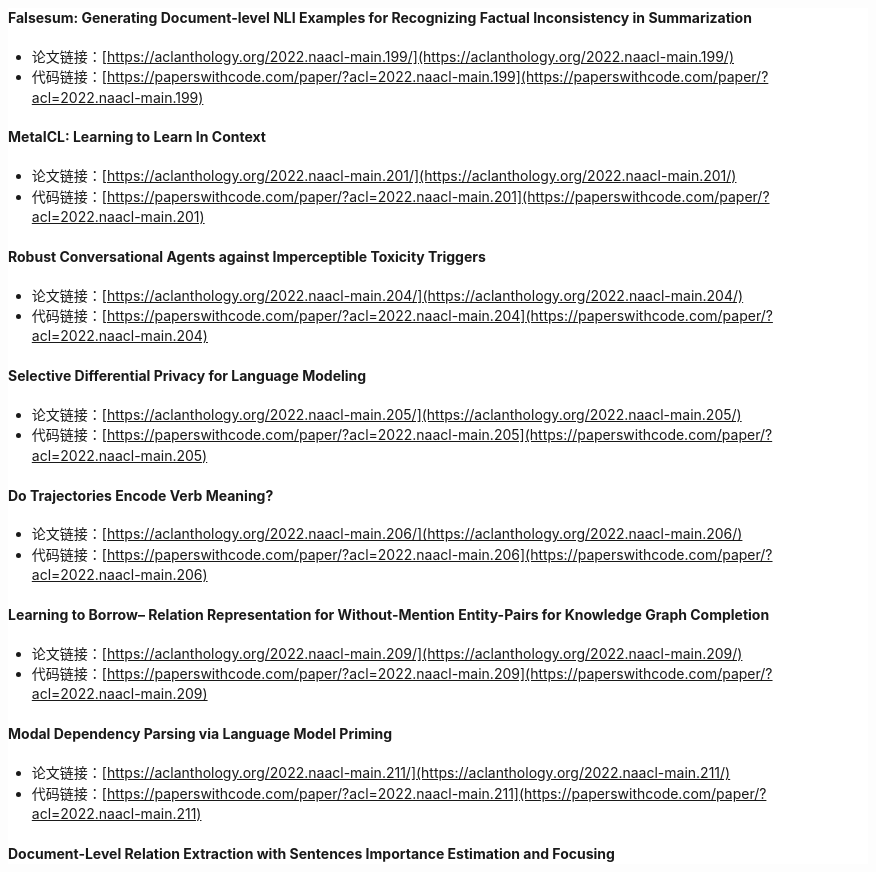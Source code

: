 #### Falsesum: Generating Document-level NLI Examples for Recognizing Factual Inconsistency in Summarization

- 论文链接：[https://aclanthology.org/2022.naacl-main.199/](https://aclanthology.org/2022.naacl-main.199/)
- 代码链接：[https://paperswithcode.com/paper/?acl=2022.naacl-main.199](https://paperswithcode.com/paper/?acl=2022.naacl-main.199)

#### MetaICL: Learning to Learn In Context

- 论文链接：[https://aclanthology.org/2022.naacl-main.201/](https://aclanthology.org/2022.naacl-main.201/)
- 代码链接：[https://paperswithcode.com/paper/?acl=2022.naacl-main.201](https://paperswithcode.com/paper/?acl=2022.naacl-main.201)

#### Robust Conversational Agents against Imperceptible Toxicity Triggers

- 论文链接：[https://aclanthology.org/2022.naacl-main.204/](https://aclanthology.org/2022.naacl-main.204/)
- 代码链接：[https://paperswithcode.com/paper/?acl=2022.naacl-main.204](https://paperswithcode.com/paper/?acl=2022.naacl-main.204)

#### Selective Differential Privacy for Language Modeling

- 论文链接：[https://aclanthology.org/2022.naacl-main.205/](https://aclanthology.org/2022.naacl-main.205/)
- 代码链接：[https://paperswithcode.com/paper/?acl=2022.naacl-main.205](https://paperswithcode.com/paper/?acl=2022.naacl-main.205)

#### Do Trajectories Encode Verb Meaning?

- 论文链接：[https://aclanthology.org/2022.naacl-main.206/](https://aclanthology.org/2022.naacl-main.206/)
- 代码链接：[https://paperswithcode.com/paper/?acl=2022.naacl-main.206](https://paperswithcode.com/paper/?acl=2022.naacl-main.206)

#### Learning to Borrow– Relation Representation for Without-Mention Entity-Pairs for Knowledge Graph Completion

- 论文链接：[https://aclanthology.org/2022.naacl-main.209/](https://aclanthology.org/2022.naacl-main.209/)
- 代码链接：[https://paperswithcode.com/paper/?acl=2022.naacl-main.209](https://paperswithcode.com/paper/?acl=2022.naacl-main.209)

#### Modal Dependency Parsing via Language Model Priming

- 论文链接：[https://aclanthology.org/2022.naacl-main.211/](https://aclanthology.org/2022.naacl-main.211/)
- 代码链接：[https://paperswithcode.com/paper/?acl=2022.naacl-main.211](https://paperswithcode.com/paper/?acl=2022.naacl-main.211)

#### Document-Level Relation Extraction with Sentences Importance Estimation and Focusing
